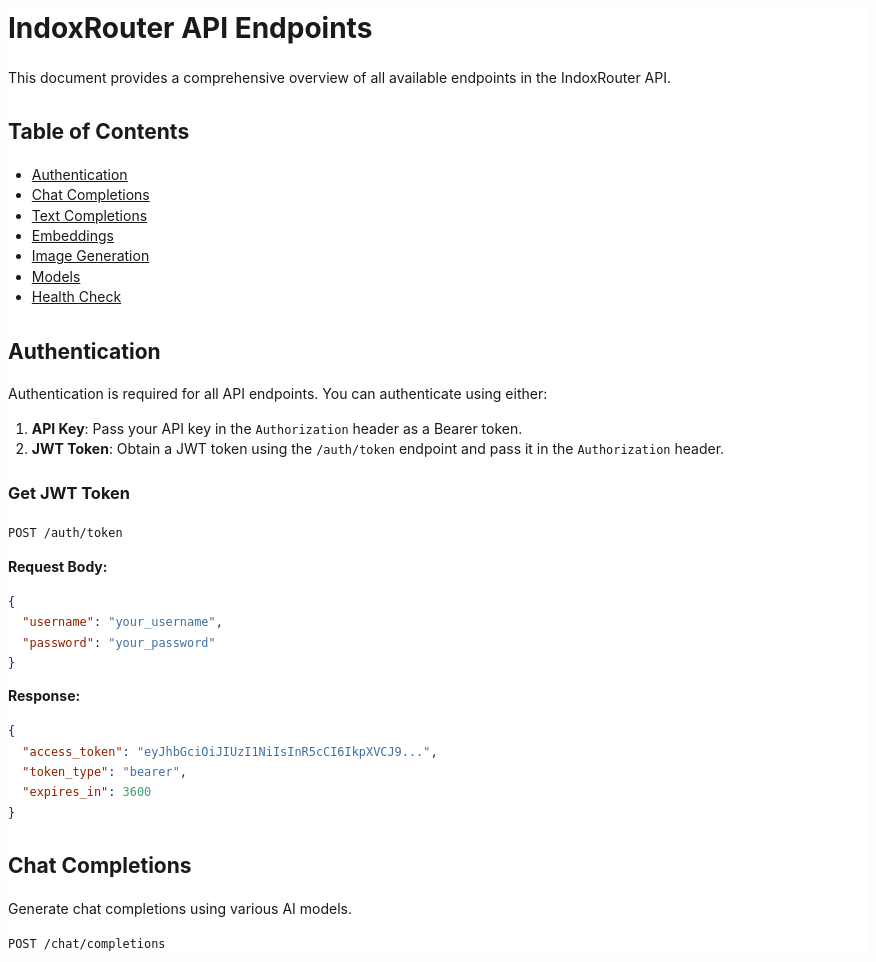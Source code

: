 # IndoxRouter API Endpoints

This document provides a comprehensive overview of all available endpoints in the IndoxRouter API.

## Table of Contents

- [Authentication](#authentication)
- [Chat Completions](#chat-completions)
- [Text Completions](#text-completions)
- [Embeddings](#embeddings)
- [Image Generation](#image-generation)
- [Models](#models)
- [Health Check](#health-check)

## Authentication

Authentication is required for all API endpoints. You can authenticate using either:

1. **API Key**: Pass your API key in the `Authorization` header as a Bearer token.
2. **JWT Token**: Obtain a JWT token using the `/auth/token` endpoint and pass it in the `Authorization` header.

### Get JWT Token

```
POST /auth/token
```

**Request Body:**

```json
{
  "username": "your_username",
  "password": "your_password"
}
```

**Response:**

```json
{
  "access_token": "eyJhbGciOiJIUzI1NiIsInR5cCI6IkpXVCJ9...",
  "token_type": "bearer",
  "expires_in": 3600
}
```

## Chat Completions

Generate chat completions using various AI models.

```
POST /chat/completions
```
